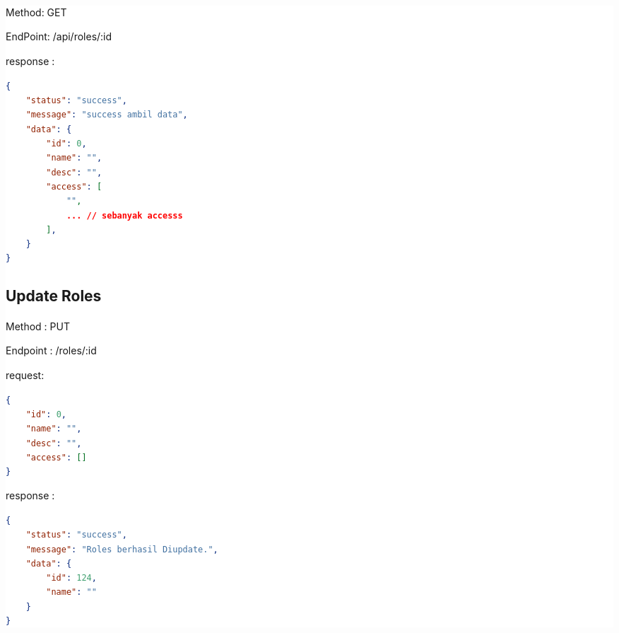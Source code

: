 Method: GET

EndPoint: /api/roles/:id

response :

```json
{
    "status": "success",
    "message": "success ambil data",
    "data": {
        "id": 0,
        "name": "",
        "desc": "",
        "access": [
            "",
            ... // sebanyak accesss
        ],
    }
}
```

## Update Roles

Method : PUT

Endpoint : /roles/:id

request:

```json
{
    "id": 0,
    "name": "",
    "desc": "",
    "access": []
}
```

response :

```json
{
    "status": "success",
    "message": "Roles berhasil Diupdate.",
    "data": {
        "id": 124,
        "name": ""
    }
}
```
